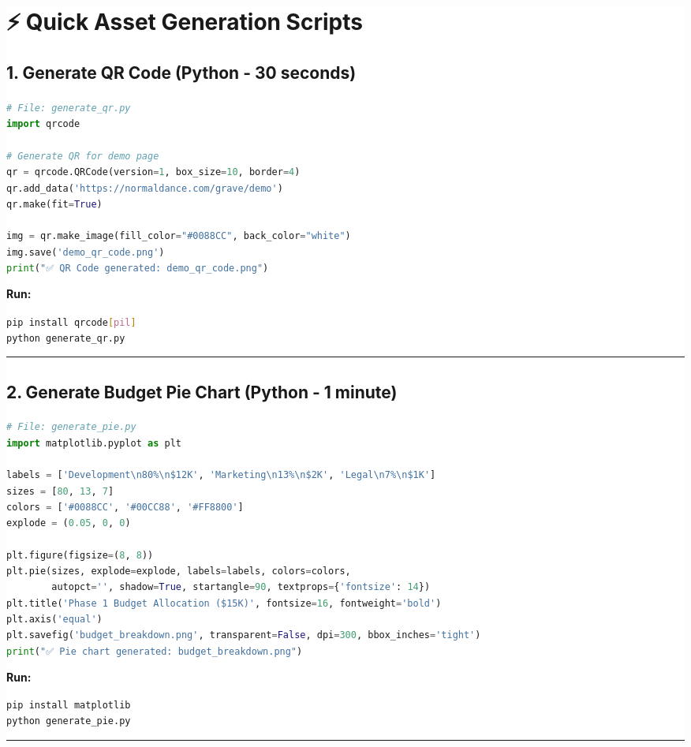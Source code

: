# ⚡ Quick Asset Generation Scripts

## 1. Generate QR Code (Python - 30 seconds)

```python
# File: generate_qr.py
import qrcode

# Generate QR for demo page
qr = qrcode.QRCode(version=1, box_size=10, border=4)
qr.add_data('https://normaldance.com/grave/demo')
qr.make(fit=True)

img = qr.make_image(fill_color="#0088CC", back_color="white")
img.save('demo_qr_code.png')
print("✅ QR Code generated: demo_qr_code.png")
```

**Run:**
```bash
pip install qrcode[pil]
python generate_qr.py
```

---

## 2. Generate Budget Pie Chart (Python - 1 minute)

```python
# File: generate_pie.py
import matplotlib.pyplot as plt

labels = ['Development\n80%\n$12K', 'Marketing\n13%\n$2K', 'Legal\n7%\n$1K']
sizes = [80, 13, 7]
colors = ['#0088CC', '#00CC88', '#FF8800']
explode = (0.05, 0, 0)

plt.figure(figsize=(8, 8))
plt.pie(sizes, explode=explode, labels=labels, colors=colors,
        autopct='', shadow=True, startangle=90, textprops={'fontsize': 14})
plt.title('Phase 1 Budget Allocation ($15K)', fontsize=16, fontweight='bold')
plt.axis('equal')
plt.savefig('budget_breakdown.png', transparent=False, dpi=300, bbox_inches='tight')
print("✅ Pie chart generated: budget_breakdown.png")
```

**Run:**
```bash
pip install matplotlib
python generate_pie.py
```

---